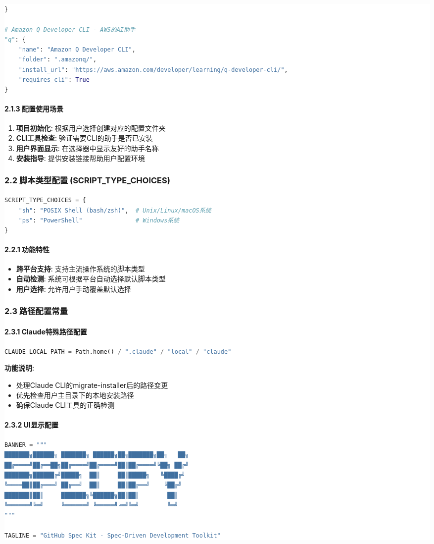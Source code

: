 ```python
}

# Amazon Q Developer CLI - AWS的AI助手
"q": {
    "name": "Amazon Q Developer CLI",
    "folder": ".amazonq/",
    "install_url": "https://aws.amazon.com/developer/learning/q-developer-cli/",
    "requires_cli": True
}
```

#### 2.1.3 配置使用场景

1. **项目初始化**: 根据用户选择创建对应的配置文件夹
2. **CLI工具检查**: 验证需要CLI的助手是否已安装
3. **用户界面显示**: 在选择器中显示友好的助手名称
4. **安装指导**: 提供安装链接帮助用户配置环境

### 2.2 脚本类型配置 (SCRIPT_TYPE_CHOICES)

```python
SCRIPT_TYPE_CHOICES = {
    "sh": "POSIX Shell (bash/zsh)",  # Unix/Linux/macOS系统
    "ps": "PowerShell"               # Windows系统
}
```

#### 2.2.1 功能特性
- **跨平台支持**: 支持主流操作系统的脚本类型
- **自动检测**: 系统可根据平台自动选择默认脚本类型
- **用户选择**: 允许用户手动覆盖默认选择

### 2.3 路径配置常量

#### 2.3.1 Claude特殊路径配置
```python
CLAUDE_LOCAL_PATH = Path.home() / ".claude" / "local" / "claude"
```

**功能说明**:
- 处理Claude CLI的migrate-installer后的路径变更
- 优先检查用户主目录下的本地安装路径
- 确保Claude CLI工具的正确检测

#### 2.3.2 UI显示配置
```python
BANNER = """
███████╗██████╗ ███████╗ ██████╗██╗███████╗██╗   ██╗
██╔════╝██╔══██╗██╔════╝██╔════╝██║██╔════╝╚██╗ ██╔╝
███████╗██████╔╝█████╗  ██║     ██║█████╗   ╚████╔╝ 
╚════██║██╔═══╝ ██╔══╝  ██║     ██║██╔══╝    ╚██╔╝  
███████║██║     ███████╗╚██████╗██║██║        ██║   
╚══════╝╚═╝     ╚══════╝ ╚═════╝╚═╝╚═╝        ╚═╝   
"""

TAGLINE = "GitHub Spec Kit - Spec-Driven Development Toolkit"
```
